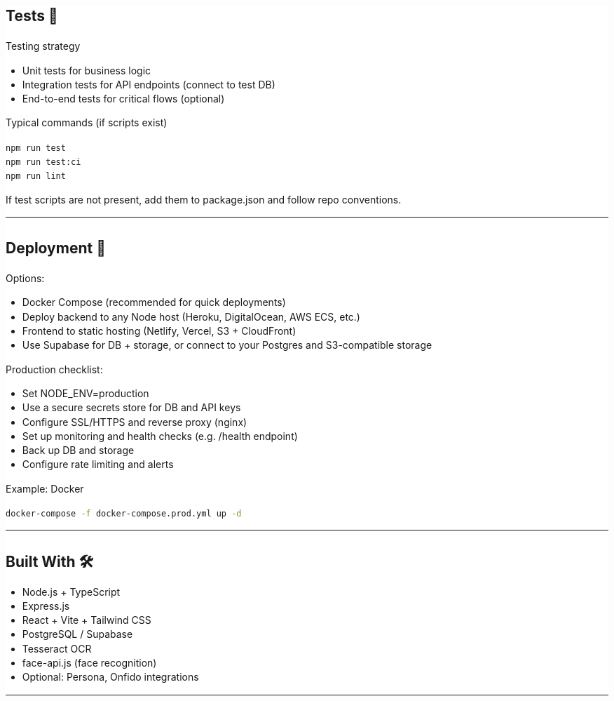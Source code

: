 
## Tests 🧪

Testing strategy
- Unit tests for business logic
- Integration tests for API endpoints (connect to test DB)
- End-to-end tests for critical flows (optional)

Typical commands (if scripts exist)
```bash
npm run test
npm run test:ci
npm run lint
```

If test scripts are not present, add them to package.json and follow repo conventions.

---

## Deployment 🚀

Options:
- Docker Compose (recommended for quick deployments)
- Deploy backend to any Node host (Heroku, DigitalOcean, AWS ECS, etc.)
- Frontend to static hosting (Netlify, Vercel, S3 + CloudFront)
- Use Supabase for DB + storage, or connect to your Postgres and S3-compatible storage

Production checklist:
- Set NODE_ENV=production
- Use a secure secrets store for DB and API keys
- Configure SSL/HTTPS and reverse proxy (nginx)
- Set up monitoring and health checks (e.g. /health endpoint)
- Back up DB and storage
- Configure rate limiting and alerts

Example: Docker
```bash
docker-compose -f docker-compose.prod.yml up -d
```

---

## Built With 🛠️

- Node.js + TypeScript
- Express.js
- React + Vite + Tailwind CSS
- PostgreSQL / Supabase
- Tesseract OCR
- face-api.js (face recognition)
- Optional: Persona, Onfido integrations

---
